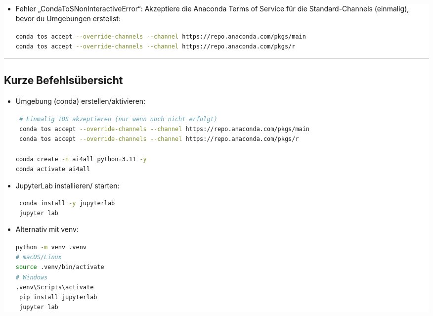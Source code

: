 - Fehler „CondaToSNonInteractiveError“: Akzeptiere die Anaconda Terms of Service für die Standard-Channels (einmalig), bevor du Umgebungen erstellst:
  ```sh
  conda tos accept --override-channels --channel https://repo.anaconda.com/pkgs/main
  conda tos accept --override-channels --channel https://repo.anaconda.com/pkgs/r
  ```

---

## Kurze Befehlsübersicht

- Umgebung (conda) erstellen/aktivieren:

  ```sh
   # Einmalig TOS akzeptieren (nur wenn noch nicht erfolgt)
   conda tos accept --override-channels --channel https://repo.anaconda.com/pkgs/main
   conda tos accept --override-channels --channel https://repo.anaconda.com/pkgs/r

  conda create -n ai4all python=3.11 -y
  conda activate ai4all
  ```

- JupyterLab installieren/ starten:
  ```sh
   conda install -y jupyterlab
   jupyter lab
  ```
- Alternativ mit venv:
  ```sh
  python -m venv .venv
  # macOS/Linux
  source .venv/bin/activate
  # Windows
  .venv\Scripts\activate
   pip install jupyterlab
   jupyter lab
  ```
